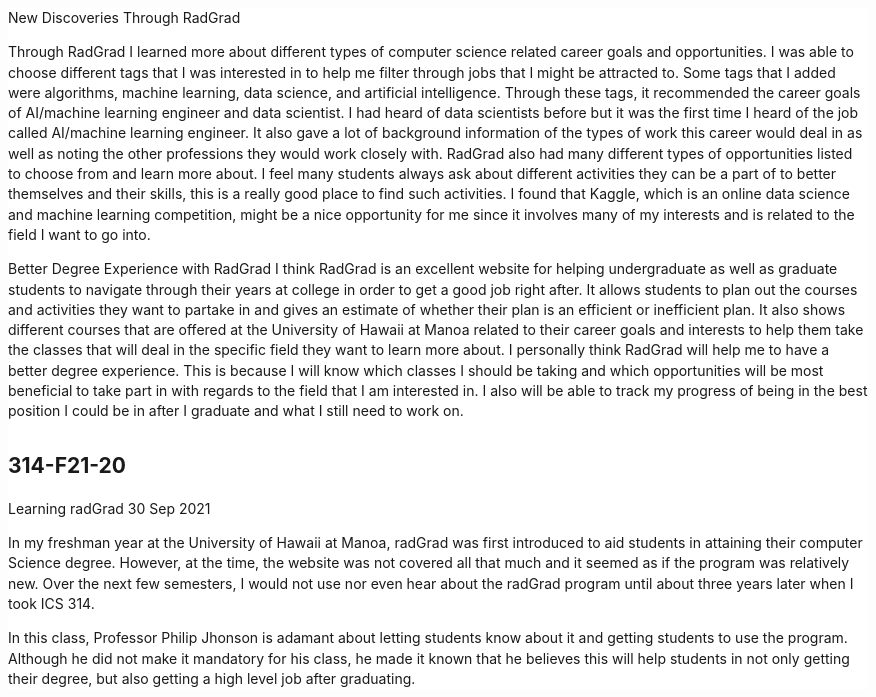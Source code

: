 New Discoveries Through RadGrad

Through RadGrad I learned more about different types of computer
science related career goals and opportunities. I was able to choose
different tags that I was interested in to help me filter through jobs
that I might be attracted to. Some tags that I added were algorithms,
machine learning, data science, and artificial intelligence. Through
these tags, it recommended the career goals of AI/machine learning
engineer and data scientist. I had heard of data scientists before but
it was the first time I heard of the job called AI/machine learning
engineer. It also gave a lot of background information of the types of
work this career would deal in as well as noting the other professions
they would work closely with. RadGrad also had many different types of
opportunities listed to choose from and learn more about. I feel many
students always ask about different activities they can be a part of
to better themselves and their skills, this is a really good place to
find such activities. I found that Kaggle, which is an online data
science and machine learning competition, might be a nice opportunity
for me since it involves many of my interests and is related to the
field I want to go into.

Better Degree Experience with RadGrad I think RadGrad is an excellent
website for helping undergraduate as well as graduate students to
navigate through their years at college in order to get a good job
right after. It allows students to plan out the courses and activities
they want to partake in and gives an estimate of whether their plan is
an efficient or inefficient plan. It also shows different courses that
are offered at the University of Hawaii at Manoa related to their
career goals and interests to help them take the classes that will
deal in the specific field they want to learn more about. I personally
think RadGrad will help me to have a better degree experience. This is
because I will know which classes I should be taking and which
opportunities will be most beneficial to take part in with regards to
the field that I am interested in. I also will be able to track my
progress of being in the best position I could be in after I graduate
and what I still need to work on.

## 314-F21-20

Learning radGrad
30 Sep 2021

In my freshman year at the University of Hawaii at Manoa, radGrad was
first introduced to aid students in attaining their computer Science
degree. However, at the time, the website was not covered all that
much and it seemed as if the program was relatively new. Over the next
few semesters, I would not use nor even hear about the radGrad program
until about three years later when I took ICS 314.

In this class, Professor Philip Jhonson is adamant about letting
students know about it and getting students to use the
program. Although he did not make it mandatory for his class, he made
it known that he believes this will help students in not only getting
their degree, but also getting a high level job after graduating.
